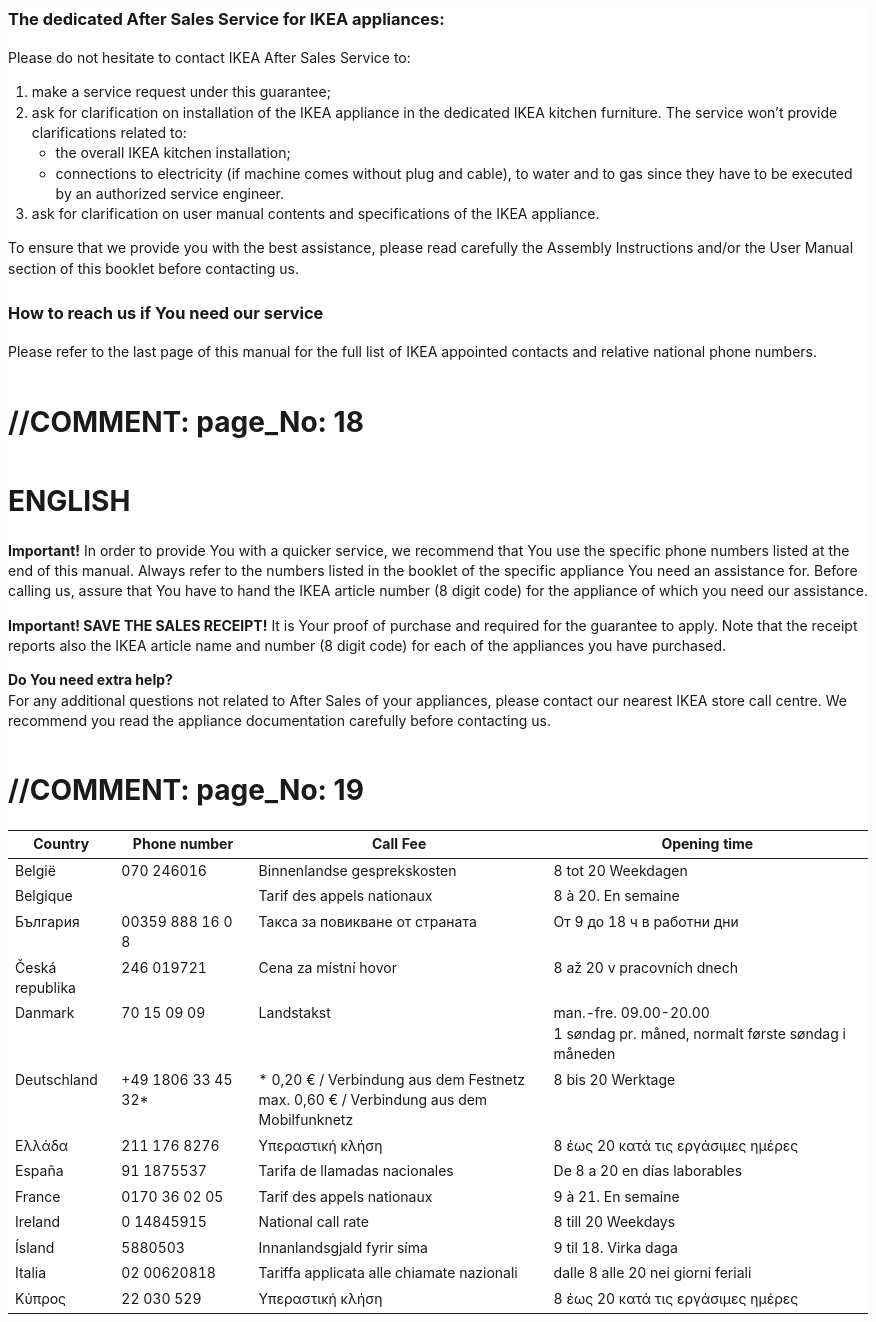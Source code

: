 ### The dedicated After Sales Service for IKEA appliances:
Please do not hesitate to contact IKEA After Sales Service to:
1. make a service request under this guarantee;
2. ask for clarification on installation of the IKEA appliance in the dedicated IKEA kitchen furniture. The service won’t provide clarifications related to:
   - the overall IKEA kitchen installation;
   - connections to electricity (if machine comes without plug and cable), to water and to gas since they have to be executed by an authorized service engineer.
3. ask for clarification on user manual contents and specifications of the IKEA appliance.

To ensure that we provide you with the best assistance, please read carefully the Assembly Instructions and/or the User Manual section of this booklet before contacting us.

### How to reach us if You need our service
Please refer to the last page of this manual for the full list of IKEA appointed contacts and relative national phone numbers.


# //COMMENT: page_No: 18
# ENGLISH

**Important!** In order to provide You with a quicker service, we recommend that You use the specific phone numbers listed at the end of this manual. Always refer to the numbers listed in the booklet of the specific appliance You need an assistance for. Before calling us, assure that You have to hand the IKEA article number (8 digit code) for the appliance of which you need our assistance.

**Important! SAVE THE SALES RECEIPT!** It is Your proof of purchase and required for the guarantee to apply. Note that the receipt reports also the IKEA article name and number (8 digit code) for each of the appliances you have purchased.

**Do You need extra help?**  
For any additional questions not related to After Sales of your appliances, please contact our nearest IKEA store call centre. We recommend you read the appliance documentation carefully before contacting us.


# //COMMENT: page_No: 19
| Country        | Phone number         | Call Fee                                                                 | Opening time                                  |
|----------------|----------------------|-------------------------------------------------------------------------|-----------------------------------------------|
| België         | 070 246016           | Binnenlandse gesprekskosten                                             | 8 tot 20 Weekdagen                            |
| Belgique       |                      | Tarif des appels nationaux                                              | 8 à 20. En semaine                            |
| България       | 00359 888 16 0 8     | Такса за повикване от страната                                          | От 9 до 18 ч в работни дни                    |
| Česká republika| 246 019721           | Cena za místní hovor                                                    | 8 až 20 v pracovních dnech                    |
| Danmark        | 70 15 09 09          | Landstakst                                                              | man.-fre. 09.00-20.00<br>1 søndag pr. måned, normalt første søndag i måneden |
| Deutschland    | +49 1806 33 45 32*   | * 0,20 € / Verbindung aus dem Festnetz<br>max. 0,60 € / Verbindung aus dem Mobilfunknetz | 8 bis 20 Werktage                             |
| Ελλάδα         | 211 176 8276         | Υπεραστική κλήση                                                        | 8 έως 20 κατά τις εργάσιμες ημέρες            |
| España         | 91 1875537           | Tarifa de llamadas nacionales                                           | De 8 a 20 en días laborables                  |
| France         | 0170 36 02 05        | Tarif des appels nationaux                                              | 9 à 21. En semaine                            |
| Ireland        | 0 14845915           | National call rate                                                      | 8 till 20 Weekdays                            |
| Ísland         | 5880503              | Innanlandsgjald fyrir síma                                              | 9 til 18. Virka daga                          |
| Italia         | 02 00620818          | Tariffa applicata alle chiamate nazionali                               | dalle 8 alle 20 nei giorni feriali            |
| Κύπρος         | 22 030 529           | Υπεραστική κλήση                                                        | 8 έως 20 κατά τις εργάσιμες ημέρες            |